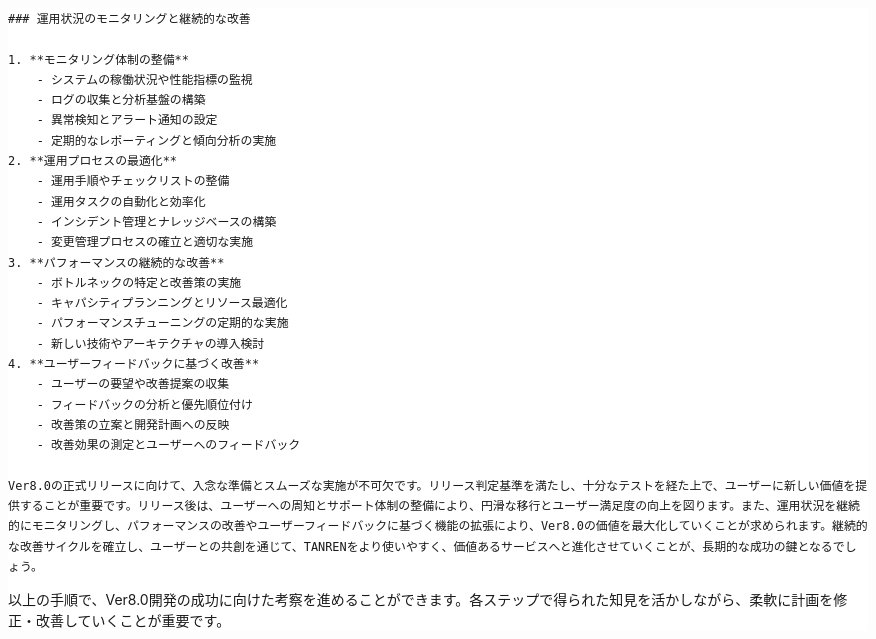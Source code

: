     ### 運用状況のモニタリングと継続的な改善
    
    1. **モニタリング体制の整備**
        - システムの稼働状況や性能指標の監視
        - ログの収集と分析基盤の構築
        - 異常検知とアラート通知の設定
        - 定期的なレポーティングと傾向分析の実施
    2. **運用プロセスの最適化**
        - 運用手順やチェックリストの整備
        - 運用タスクの自動化と効率化
        - インシデント管理とナレッジベースの構築
        - 変更管理プロセスの確立と適切な実施
    3. **パフォーマンスの継続的な改善**
        - ボトルネックの特定と改善策の実施
        - キャパシティプランニングとリソース最適化
        - パフォーマンスチューニングの定期的な実施
        - 新しい技術やアーキテクチャの導入検討
    4. **ユーザーフィードバックに基づく改善**
        - ユーザーの要望や改善提案の収集
        - フィードバックの分析と優先順位付け
        - 改善策の立案と開発計画への反映
        - 改善効果の測定とユーザーへのフィードバック
    
    Ver8.0の正式リリースに向けて、入念な準備とスムーズな実施が不可欠です。リリース判定基準を満たし、十分なテストを経た上で、ユーザーに新しい価値を提供することが重要です。リリース後は、ユーザーへの周知とサポート体制の整備により、円滑な移行とユーザー満足度の向上を図ります。また、運用状況を継続的にモニタリングし、パフォーマンスの改善やユーザーフィードバックに基づく機能の拡張により、Ver8.0の価値を最大化していくことが求められます。継続的な改善サイクルを確立し、ユーザーとの共創を通じて、TANRENをより使いやすく、価値あるサービスへと進化させていくことが、長期的な成功の鍵となるでしょう。
    

以上の手順で、Ver8.0開発の成功に向けた考察を進めることができます。各ステップで得られた知見を活かしながら、柔軟に計画を修正・改善していくことが重要です。